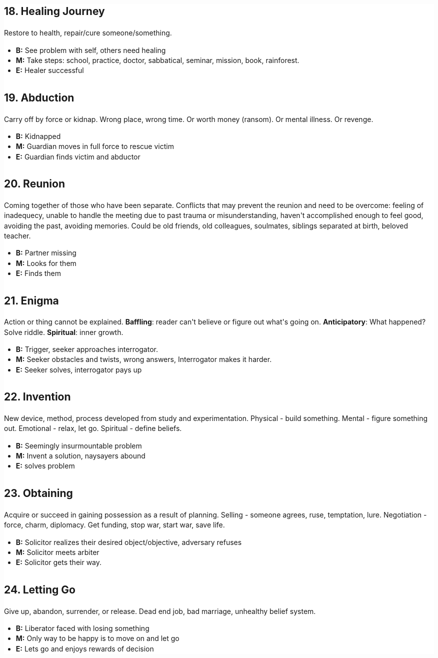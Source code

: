 ## 18. Healing Journey
Restore to health, repair/cure someone/something.
* **B:** See problem with self, others need healing
* **M:** Take steps: school, practice, doctor, sabbatical, seminar, mission, book, rainforest.
* **E:** Healer successful

## 19. Abduction
Carry off by force or kidnap. Wrong place, wrong time. Or worth money (ransom). Or mental illness. Or revenge.
* **B:** Kidnapped
* **M:** Guardian moves in full force to rescue victim
* **E:** Guardian finds victim and abductor

## 20. Reunion
Coming together of those who have been separate. Conflicts that may prevent the reunion and need to be overcome: feeling of inadequecy, unable to handle the meeting due to past trauma or misunderstanding, haven't accomplished enough to feel good, avoiding the past, avoiding memories. Could be old friends, old colleagues, soulmates, siblings separated at birth, beloved teacher.
* **B:** Partner missing
* **M:** Looks for them
* **E:** Finds them

## 21. Enigma
Action or thing cannot be explained. **Baffling**: reader can't believe or figure out what's going on. **Anticipatory**: What happened? Solve riddle. **Spiritual**: inner growth.
* **B:** Trigger, seeker approaches interrogator.
* **M:** Seeker obstacles and twists, wrong answers, Interrogator makes it harder.
* **E:** Seeker solves, interrogator pays up

## 22. Invention
New device, method, process developed from study and experimentation. Physical - build something. Mental - figure something out. Emotional - relax, let go. Spiritual - define beliefs.
* **B:** Seemingly insurmountable problem
* **M:** Invent a solution, naysayers abound
* **E:** solves problem

## 23. Obtaining
Acquire or succeed in gaining possession as a result of planning. Selling - someone agrees, ruse, temptation, lure. Negotiation - force, charm, diplomacy. Get funding, stop war, start war, save life.
* **B:** Solicitor realizes their desired object/objective, adversary refuses
* **M:** Solicitor meets arbiter
* **E:** Solicitor gets their way.

## 24. Letting Go
Give up, abandon, surrender, or release. Dead end job, bad marriage, unhealthy belief system.
* **B:** Liberator faced with losing something
* **M:** Only way to be happy is to move on and let go
* **E:** Lets go and enjoys rewards of decision
